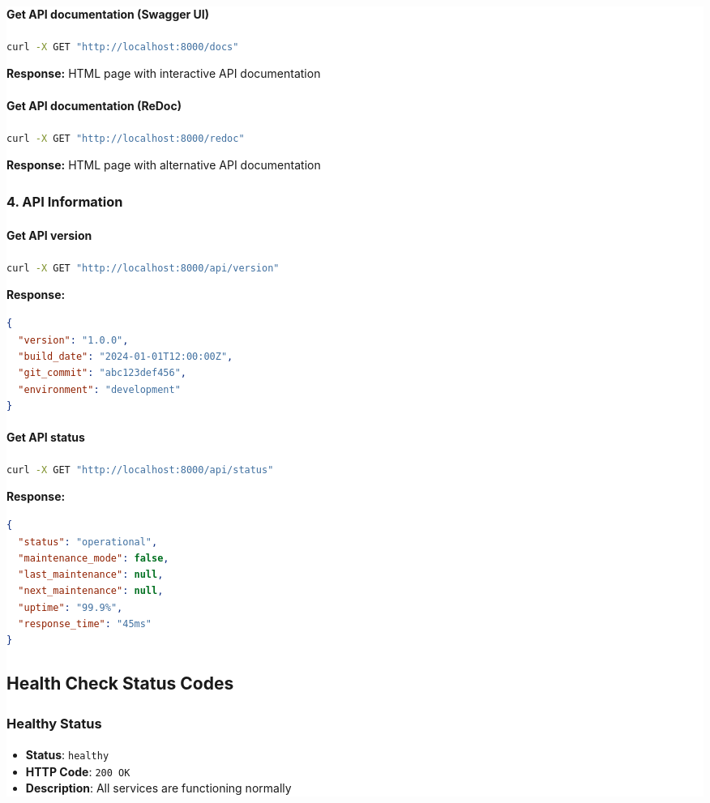 #### Get API documentation (Swagger UI)
```bash
curl -X GET "http://localhost:8000/docs"
```

**Response:**
HTML page with interactive API documentation

#### Get API documentation (ReDoc)
```bash
curl -X GET "http://localhost:8000/redoc"
```

**Response:**
HTML page with alternative API documentation

### 4. API Information

#### Get API version
```bash
curl -X GET "http://localhost:8000/api/version"
```

**Response:**
```json
{
  "version": "1.0.0",
  "build_date": "2024-01-01T12:00:00Z",
  "git_commit": "abc123def456",
  "environment": "development"
}
```

#### Get API status
```bash
curl -X GET "http://localhost:8000/api/status"
```

**Response:**
```json
{
  "status": "operational",
  "maintenance_mode": false,
  "last_maintenance": null,
  "next_maintenance": null,
  "uptime": "99.9%",
  "response_time": "45ms"
}
```

## Health Check Status Codes

### Healthy Status
- **Status**: `healthy`
- **HTTP Code**: `200 OK`
- **Description**: All services are functioning normally
